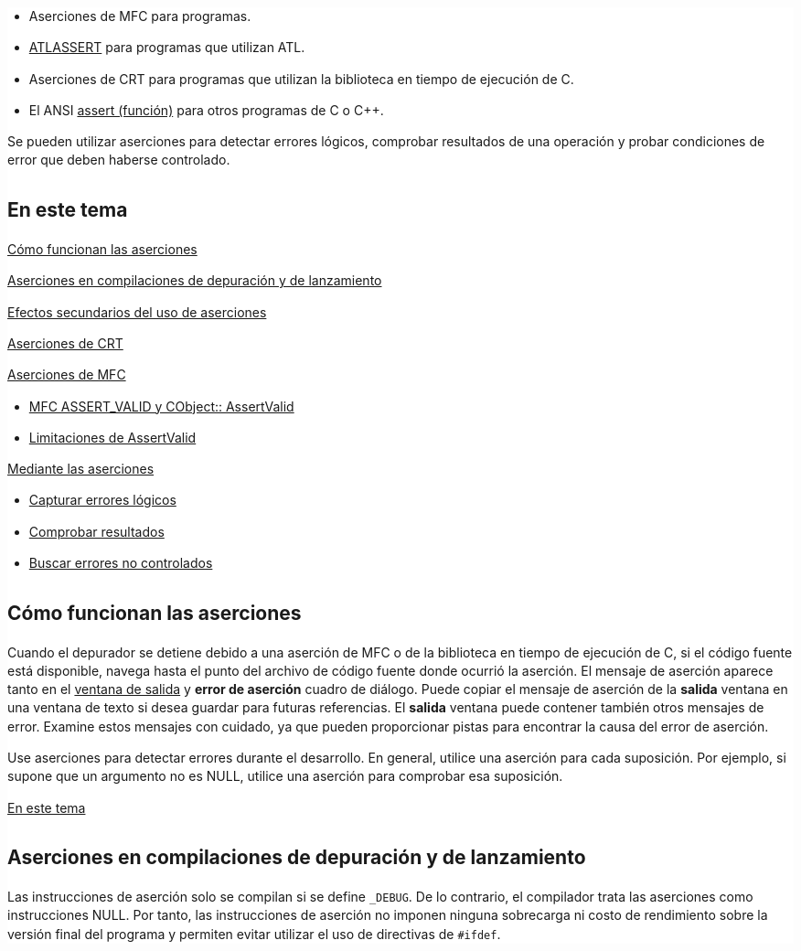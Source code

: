 -   Aserciones de MFC para programas.  
  
-   [ATLASSERT](http://msdn.microsoft.com/Library/98e3e0fc-77e2-499b-a6f6-b17a21c6fbd3) para programas que utilizan ATL.  
  
-   Aserciones de CRT para programas que utilizan la biblioteca en tiempo de ejecución de C.  
  
-   El ANSI [assert (función)](/cpp/c-runtime-library/reference/assert-macro-assert-wassert) para otros programas de C o C++.  
  
 Se pueden utilizar aserciones para detectar errores lógicos, comprobar resultados de una operación y probar condiciones de error que deben haberse controlado.  
  
##  <a name="BKMK_In_this_topic"></a> En este tema  
 [Cómo funcionan las aserciones](#BKMK_How_assertions_work)  
  
 [Aserciones en compilaciones de depuración y de lanzamiento](#BKMK_Assertions_in_Debug_and_Release_builds)  
  
 [Efectos secundarios del uso de aserciones](#BKMK_Side_effects_of_using_assertions)  
  
 [Aserciones de CRT](#BKMK_CRT_assertions)  
  
 [Aserciones de MFC](#BKMK_MFC_assertions)  
  
-   [MFC ASSERT_VALID y CObject:: AssertValid](#BKMK_MFC_ASSERT_VALID_and_CObject__AssertValid)  
  
-   [Limitaciones de AssertValid](#BKMK_Limitations_of_AssertValid)  
  
 [Mediante las aserciones](#BKMK_Using_assertions)  
  
-   [Capturar errores lógicos](#BKMK_Catching_logic_errors)  
  
-   [Comprobar resultados](#BKMK_Checking_results_)  
  
-   [Buscar errores no controlados](#BKMK_Testing_error_conditions_)  
  
##  <a name="BKMK_How_assertions_work"></a>Cómo funcionan las aserciones  
 Cuando el depurador se detiene debido a una aserción de MFC o de la biblioteca en tiempo de ejecución de C, si el código fuente está disponible, navega hasta el punto del archivo de código fuente donde ocurrió la aserción. El mensaje de aserción aparece tanto en el [ventana de salida](../ide/reference/output-window.md) y **error de aserción** cuadro de diálogo. Puede copiar el mensaje de aserción de la **salida** ventana en una ventana de texto si desea guardar para futuras referencias. El **salida** ventana puede contener también otros mensajes de error. Examine estos mensajes con cuidado, ya que pueden proporcionar pistas para encontrar la causa del error de aserción.  
  
 Use aserciones para detectar errores durante el desarrollo. En general, utilice una aserción para cada suposición. Por ejemplo, si supone que un argumento no es NULL, utilice una aserción para comprobar esa suposición.  
  
 [En este tema](#BKMK_In_this_topic)  
  
##  <a name="BKMK_Assertions_in_Debug_and_Release_builds"></a>Aserciones en compilaciones de depuración y de lanzamiento  
 Las instrucciones de aserción solo se compilan si se define `_DEBUG`. De lo contrario, el compilador trata las aserciones como instrucciones NULL. Por tanto, las instrucciones de aserción no imponen ninguna sobrecarga ni costo de rendimiento sobre la versión final del programa y permiten evitar utilizar el uso de directivas de `#ifdef`.  
  